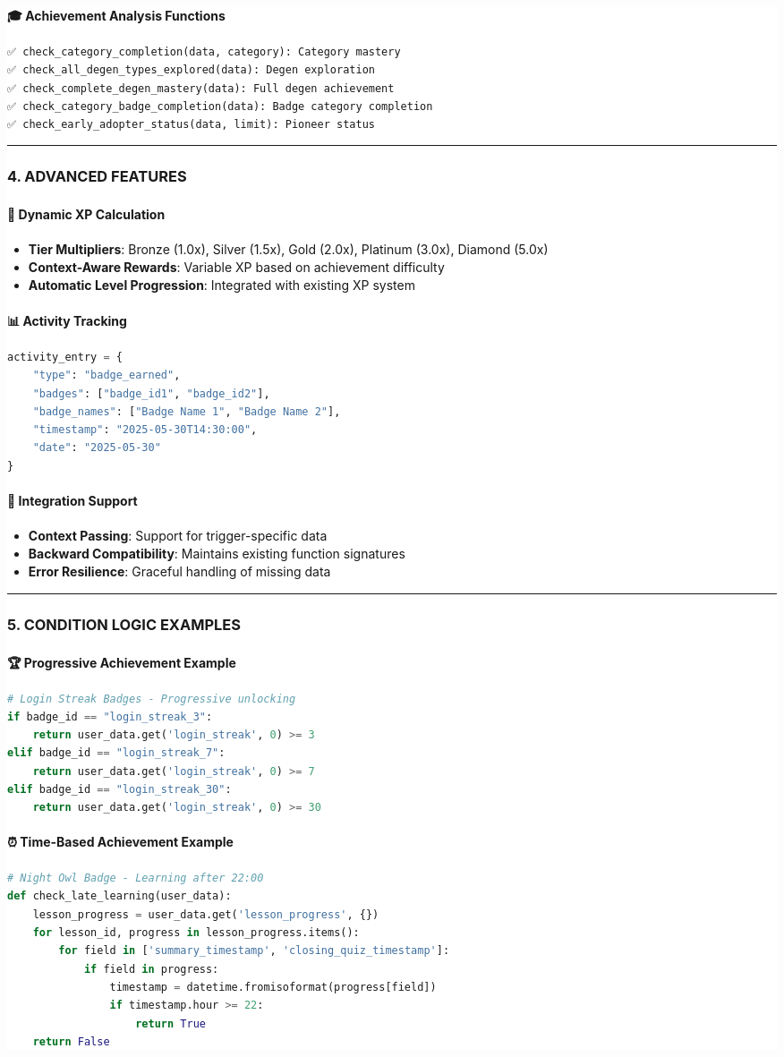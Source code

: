 #### 🎓 **Achievement Analysis Functions**
```python
✅ check_category_completion(data, category): Category mastery
✅ check_all_degen_types_explored(data): Degen exploration
✅ check_complete_degen_mastery(data): Full degen achievement
✅ check_category_badge_completion(data): Badge category completion
✅ check_early_adopter_status(data, limit): Pioneer status
```

---

### 4. ADVANCED FEATURES

#### 🎯 **Dynamic XP Calculation**
- **Tier Multipliers**: Bronze (1.0x), Silver (1.5x), Gold (2.0x), Platinum (3.0x), Diamond (5.0x)
- **Context-Aware Rewards**: Variable XP based on achievement difficulty
- **Automatic Level Progression**: Integrated with existing XP system

#### 📊 **Activity Tracking**
```python
activity_entry = {
    "type": "badge_earned",
    "badges": ["badge_id1", "badge_id2"],
    "badge_names": ["Badge Name 1", "Badge Name 2"],
    "timestamp": "2025-05-30T14:30:00",
    "date": "2025-05-30"
}
```

#### 🔗 **Integration Support**
- **Context Passing**: Support for trigger-specific data
- **Backward Compatibility**: Maintains existing function signatures
- **Error Resilience**: Graceful handling of missing data

---

### 5. CONDITION LOGIC EXAMPLES

#### 🏆 **Progressive Achievement Example**
```python
# Login Streak Badges - Progressive unlocking
if badge_id == "login_streak_3":
    return user_data.get('login_streak', 0) >= 3
elif badge_id == "login_streak_7": 
    return user_data.get('login_streak', 0) >= 7
elif badge_id == "login_streak_30":
    return user_data.get('login_streak', 0) >= 30
```

#### ⏰ **Time-Based Achievement Example**
```python
# Night Owl Badge - Learning after 22:00
def check_late_learning(user_data):
    lesson_progress = user_data.get('lesson_progress', {})
    for lesson_id, progress in lesson_progress.items():
        for field in ['summary_timestamp', 'closing_quiz_timestamp']:
            if field in progress:
                timestamp = datetime.fromisoformat(progress[field])
                if timestamp.hour >= 22:
                    return True
    return False
```

